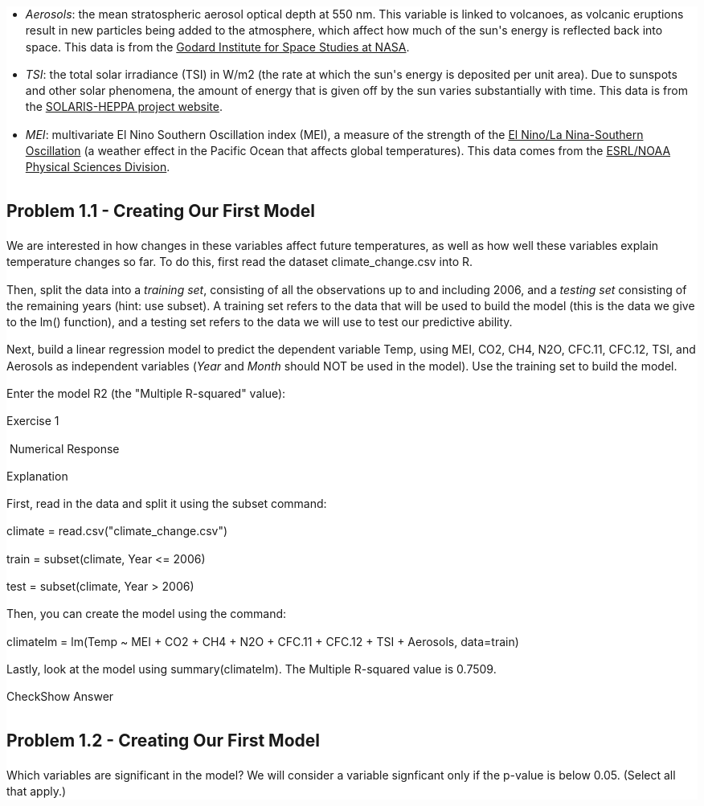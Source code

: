 *   _Aerosols_: the mean stratospheric aerosol optical depth at 550 nm. This variable is linked to volcanoes, as volcanic eruptions result in new particles being added to the atmosphere, which affect how much of the sun's energy is reflected back into space. This data is from the [Godard Institute for Space Studies at NASA](http://data.giss.nasa.gov/modelforce/strataer/).
*   _TSI_: the total solar irradiance (TSI) in W/m2 (the rate at which the sun's energy is deposited per unit area). Due to sunspots and other solar phenomena, the amount of energy that is given off by the sun varies substantially with time. This data is from the [SOLARIS-HEPPA project website](http://solarisheppa.geomar.de/solarisheppa/cmip5).  
    
*   _MEI_: multivariate El Nino Southern Oscillation index (MEI), a measure of the strength of the [El Nino/La Nina-Southern Oscillation](http://en.wikipedia.org/wiki/El_nino) (a weather effect in the Pacific Ocean that affects global temperatures). This data comes from the [ESRL/NOAA Physical Sciences Division](https://www.esrl.noaa.gov/psd/).

Problem 1.1 - Creating Our First Model
--------------------------------------

We are interested in how changes in these variables affect future temperatures, as well as how well these variables explain temperature changes so far. To do this, first read the dataset climate\_change.csv into R.

Then, split the data into a _training set_, consisting of all the observations up to and including 2006, and a _testing set_ consisting of the remaining years (hint: use subset). A training set refers to the data that will be used to build the model (this is the data we give to the lm() function), and a testing set refers to the data we will use to test our predictive ability.

Next, build a linear regression model to predict the dependent variable Temp, using MEI, CO2, CH4, N2O, CFC.11, CFC.12, TSI, and Aerosols as independent variables (_Year_ and _Month_ should NOT be used in the model). Use the training set to build the model.

Enter the model R2 (the "Multiple R-squared" value):

Exercise 1

&nbsp;Numerical Response&nbsp;

Explanation

First, read in the data and split it using the subset command:

climate = read.csv("climate\_change.csv")

train = subset(climate, Year <= 2006)

test = subset(climate, Year > 2006)

Then, you can create the model using the command:

climatelm = lm(Temp ~ MEI + CO2 + CH4 + N2O + CFC.11 + CFC.12 + TSI + Aerosols, data=train)

Lastly, look at the model using summary(climatelm). The Multiple R-squared value is 0.7509.

CheckShow Answer

Problem 1.2 - Creating Our First Model
--------------------------------------

Which variables are significant in the model? We will consider a variable signficant only if the p-value is below 0.05. (Select all that apply.)
